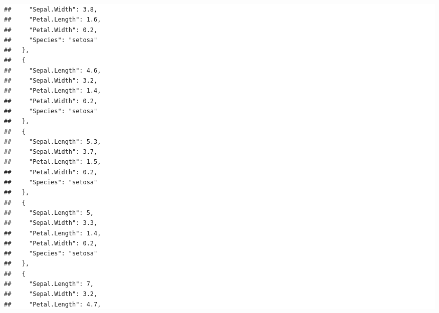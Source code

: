     ##     "Sepal.Width": 3.8,
    ##     "Petal.Length": 1.6,
    ##     "Petal.Width": 0.2,
    ##     "Species": "setosa"
    ##   },
    ##   {
    ##     "Sepal.Length": 4.6,
    ##     "Sepal.Width": 3.2,
    ##     "Petal.Length": 1.4,
    ##     "Petal.Width": 0.2,
    ##     "Species": "setosa"
    ##   },
    ##   {
    ##     "Sepal.Length": 5.3,
    ##     "Sepal.Width": 3.7,
    ##     "Petal.Length": 1.5,
    ##     "Petal.Width": 0.2,
    ##     "Species": "setosa"
    ##   },
    ##   {
    ##     "Sepal.Length": 5,
    ##     "Sepal.Width": 3.3,
    ##     "Petal.Length": 1.4,
    ##     "Petal.Width": 0.2,
    ##     "Species": "setosa"
    ##   },
    ##   {
    ##     "Sepal.Length": 7,
    ##     "Sepal.Width": 3.2,
    ##     "Petal.Length": 4.7,